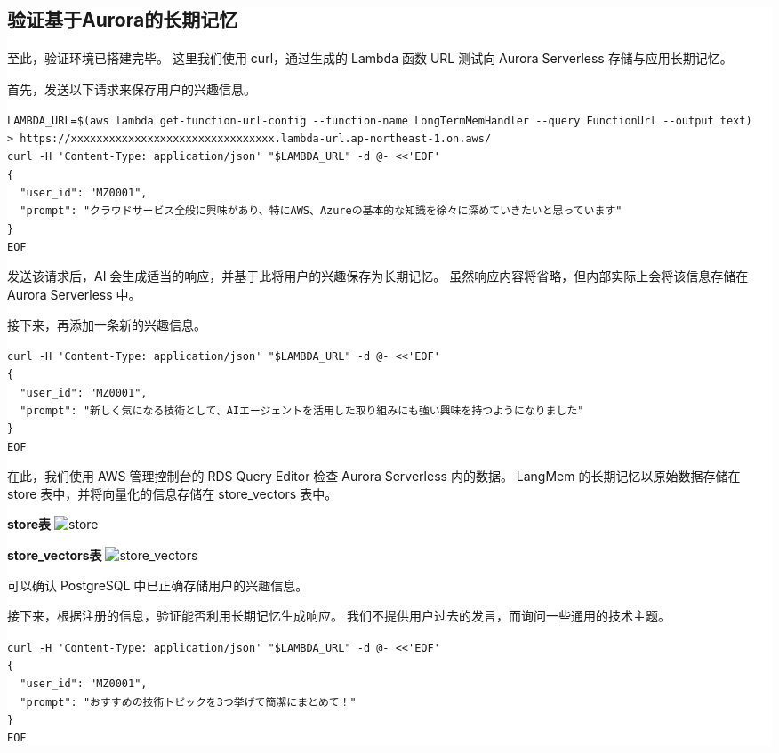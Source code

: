 [^1]: 在零伸缩情况下，PostgreSQL 的连接可能需要超过10秒。

## 验证基于Aurora的长期记忆

至此，验证环境已搭建完毕。
这里我们使用 curl，通过生成的 Lambda 函数 URL 测试向 Aurora Serverless 存储与应用长期记忆。

首先，发送以下请求来保存用户的兴趣信息。

```shell
LAMBDA_URL=$(aws lambda get-function-url-config --function-name LongTermMemHandler --query FunctionUrl --output text)
> https://xxxxxxxxxxxxxxxxxxxxxxxxxxxxxxxx.lambda-url.ap-northeast-1.on.aws/
curl -H 'Content-Type: application/json' "$LAMBDA_URL" -d @- <<'EOF'
{
  "user_id": "MZ0001",
  "prompt": "クラウドサービス全般に興味があり、特にAWS、Azureの基本的な知識を徐々に深めていきたいと思っています"
}
EOF
```

发送该请求后，AI 会生成适当的响应，并基于此将用户的兴趣保存为长期记忆。
虽然响应内容将省略，但内部实际上会将该信息存储在 Aurora Serverless 中。

接下来，再添加一条新的兴趣信息。

```shell
curl -H 'Content-Type: application/json' "$LAMBDA_URL" -d @- <<'EOF'
{
  "user_id": "MZ0001",
  "prompt": "新しく気になる技術として、AIエージェントを活用した取り組みにも強い興味を持つようになりました"
}
EOF
```

在此，我们使用 AWS 管理控制台的 RDS Query Editor 检查 Aurora Serverless 内的数据。
LangMem 的长期记忆以原始数据存储在 store 表中，并将向量化的信息存储在 store_vectors 表中。

**store表**
![store](https://i.gyazo.com/cd6b651342d95c713d4c7651b0099e5f.png)

**store_vectors表**
![store_vectors](https://i.gyazo.com/3a879f565d3fef19ceac8cfdac4fb6d7.png)

可以确认 PostgreSQL 中已正确存储用户的兴趣信息。

接下来，根据注册的信息，验证能否利用长期记忆生成响应。
我们不提供用户过去的发言，而询问一些通用的技术主题。

```shell
curl -H 'Content-Type: application/json' "$LAMBDA_URL" -d @- <<'EOF'
{
  "user_id": "MZ0001",
  "prompt": "おすすめの技術トピックを3つ挙げて簡潔にまとめて！"
}
EOF
```
